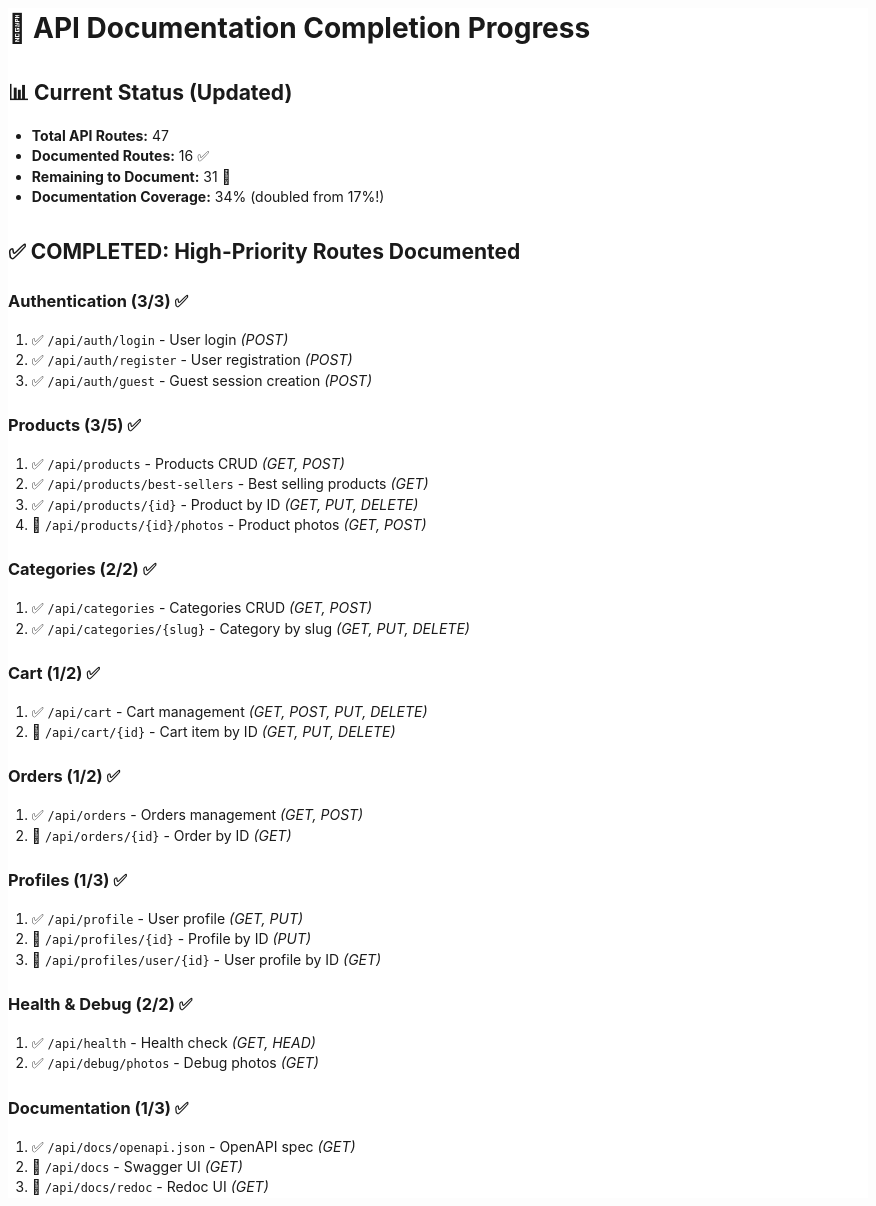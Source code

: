 # 🎯 API Documentation Completion Progress

## 📊 Current Status (Updated)

- **Total API Routes:** 47
- **Documented Routes:** 16 ✅
- **Remaining to Document:** 31 🚧
- **Documentation Coverage:** 34% (doubled from 17%!)

## ✅ COMPLETED: High-Priority Routes Documented

### Authentication (3/3) ✅
1. ✅ `/api/auth/login` - User login *(POST)*
2. ✅ `/api/auth/register` - User registration *(POST)*
3. ✅ `/api/auth/guest` - Guest session creation *(POST)*

### Products (3/5) ✅
1. ✅ `/api/products` - Products CRUD *(GET, POST)*
2. ✅ `/api/products/best-sellers` - Best selling products *(GET)*
3. ✅ `/api/products/{id}` - Product by ID *(GET, PUT, DELETE)*
4. 🚧 `/api/products/{id}/photos` - Product photos *(GET, POST)*

### Categories (2/2) ✅
1. ✅ `/api/categories` - Categories CRUD *(GET, POST)*
2. ✅ `/api/categories/{slug}` - Category by slug *(GET, PUT, DELETE)*

### Cart (1/2) ✅
1. ✅ `/api/cart` - Cart management *(GET, POST, PUT, DELETE)*
2. 🚧 `/api/cart/{id}` - Cart item by ID *(GET, PUT, DELETE)*

### Orders (1/2) ✅
1. ✅ `/api/orders` - Orders management *(GET, POST)*
2. 🚧 `/api/orders/{id}` - Order by ID *(GET)*

### Profiles (1/3) ✅
1. ✅ `/api/profile` - User profile *(GET, PUT)*
2. 🚧 `/api/profiles/{id}` - Profile by ID *(PUT)*
3. 🚧 `/api/profiles/user/{id}` - User profile by ID *(GET)*

### Health & Debug (2/2) ✅
1. ✅ `/api/health` - Health check *(GET, HEAD)*
2. ✅ `/api/debug/photos` - Debug photos *(GET)*

### Documentation (1/3) ✅
1. ✅ `/api/docs/openapi.json` - OpenAPI spec *(GET)*
2. 🚧 `/api/docs` - Swagger UI *(GET)*
3. 🚧 `/api/docs/redoc` - Redoc UI *(GET)*
